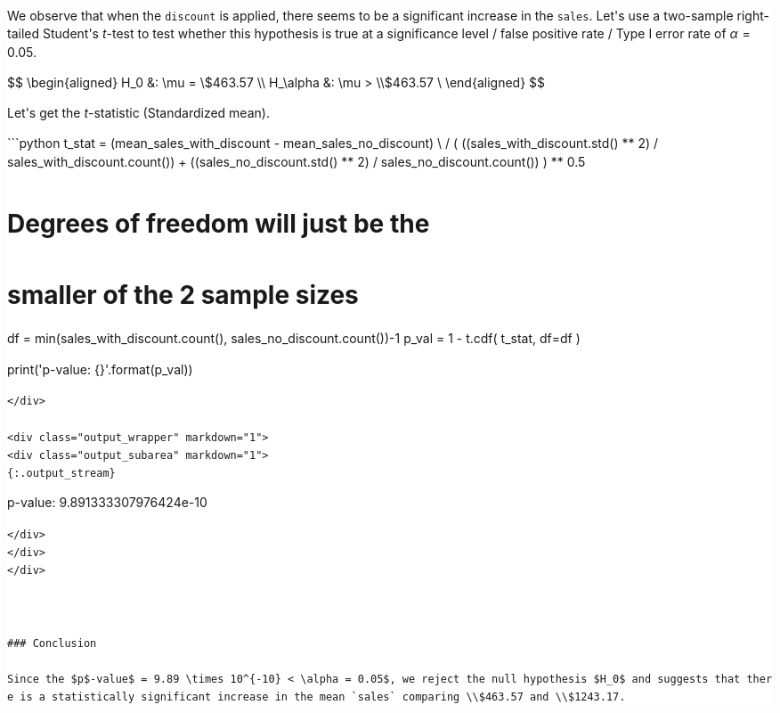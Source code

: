 

We observe that when the `discount` is applied, there seems to be a significant increase in the `sales`. Let's use a two-sample right-tailed Student's $t$-test to test whether this hypothesis is true at a significance level / false positive rate / Type I error rate of $\alpha = 0.05$.

$$
\begin{aligned}
H_0 &: \mu = \\$463.57 \\
H_\alpha &: \mu > \\$463.57 \\
\end{aligned}
$$



Let's get the $t$-statistic (Standardized mean).



<div markdown="1" class="cell code_cell">
<div class="input_area" markdown="1">
```python
t_stat = (mean_sales_with_discount - mean_sales_no_discount) \
    / (
        ((sales_with_discount.std() ** 2) / sales_with_discount.count())
        + ((sales_no_discount.std() ** 2) / sales_no_discount.count())
    ) ** 0.5

# Degrees of freedom will just be the
# smaller of the 2 sample sizes
df = min(sales_with_discount.count(), sales_no_discount.count())-1
p_val = 1 - t.cdf(
    t_stat, 
    df=df
)

print('p-value: {}'.format(p_val))

```
</div>

<div class="output_wrapper" markdown="1">
<div class="output_subarea" markdown="1">
{:.output_stream}
```
p-value: 9.891333307976424e-10
```
</div>
</div>
</div>



### Conclusion

Since the $p$-value$ = 9.89 \times 10^{-10} < \alpha = 0.05$, we reject the null hypothesis $H_0$ and suggests that there is a statistically significant increase in the mean `sales` comparing \\$463.57 and \\$1243.17.
